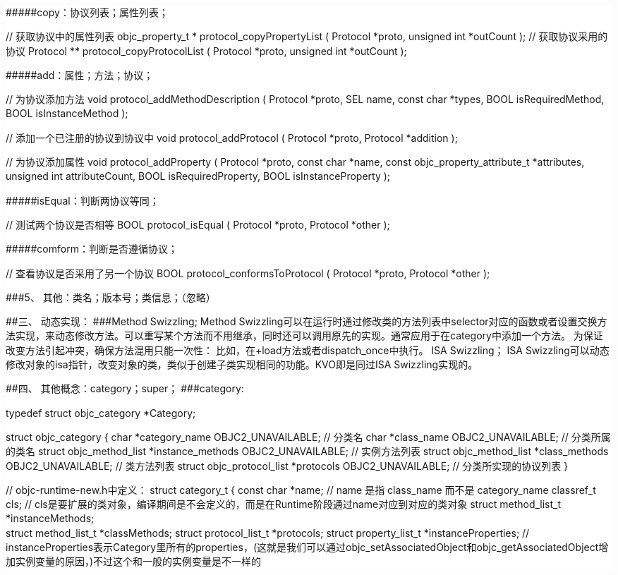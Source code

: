 #####copy：协议列表；属性列表；

// 获取协议中的属性列表
objc_property_t * protocol_copyPropertyList ( Protocol *proto, unsigned int *outCount );
// 获取协议采用的协议
Protocol ** protocol_copyProtocolList ( Protocol *proto, unsigned int *outCount );

#####add：属性；方法；协议；

// 为协议添加方法
void protocol_addMethodDescription ( Protocol *proto, SEL name, const char *types, BOOL isRequiredMethod, BOOL isInstanceMethod );

// 添加一个已注册的协议到协议中
void protocol_addProtocol ( Protocol *proto, Protocol *addition );

// 为协议添加属性
void protocol_addProperty ( Protocol *proto, const char *name, const objc_property_attribute_t *attributes, unsigned int attributeCount, BOOL isRequiredProperty, BOOL isInstanceProperty );


#####isEqual：判断两协议等同；

// 测试两个协议是否相等
BOOL protocol_isEqual ( Protocol *proto, Protocol *other );

#####comform：判断是否遵循协议；

// 查看协议是否采用了另一个协议
BOOL protocol_conformsToProtocol ( Protocol *proto, Protocol *other );

###5、 其他：类名；版本号；类信息；（忽略）


##三、 动态实现：
###Method Swizzling;
Method Swizzling可以在运行时通过修改类的方法列表中selector对应的函数或者设置交换方法实现，来动态修改方法。可以重写某个方法而不用继承，同时还可以调用原先的实现。通常应用于在category中添加一个方法。
为保证改变方法引起冲突，确保方法混用只能一次性：
比如，在+load方法或者dispatch_once中执行。
ISA Swizzling；
ISA Swizzling可以动态修改对象的isa指针，改变对象的类，类似于创建子类实现相同的功能。KVO即是同过ISA Swizzling实现的。


##四、 其他概念：category；super；
###category:

typedef struct objc_category *Category;

struct objc_category {
    char *category_name                          OBJC2_UNAVAILABLE; // 分类名
    char *class_name                             OBJC2_UNAVAILABLE; // 分类所属的类名
    struct objc_method_list *instance_methods    OBJC2_UNAVAILABLE; // 实例方法列表
    struct objc_method_list *class_methods       OBJC2_UNAVAILABLE; // 类方法列表
    struct objc_protocol_list *protocols         OBJC2_UNAVAILABLE; // 分类所实现的协议列表
}  

// objc-runtime-new.h中定义：
struct category_t {
    const char *name;                        // name 是指 class_name 而不是 category_name
    classref_t cls;                          // cls是要扩展的类对象，编译期间是不会定义的，而是在Runtime阶段通过name对应到对应的类对象
    struct method_list_t *instanceMethods;       
    struct method_list_t *classMethods;
    struct protocol_list_t *protocols;
    struct property_list_t *instanceProperties;    // instanceProperties表示Category里所有的properties，(这就是我们可以通过objc_setAssociatedObject和objc_getAssociatedObject增加实例变量的原因，)不过这个和一般的实例变量是不一样的

